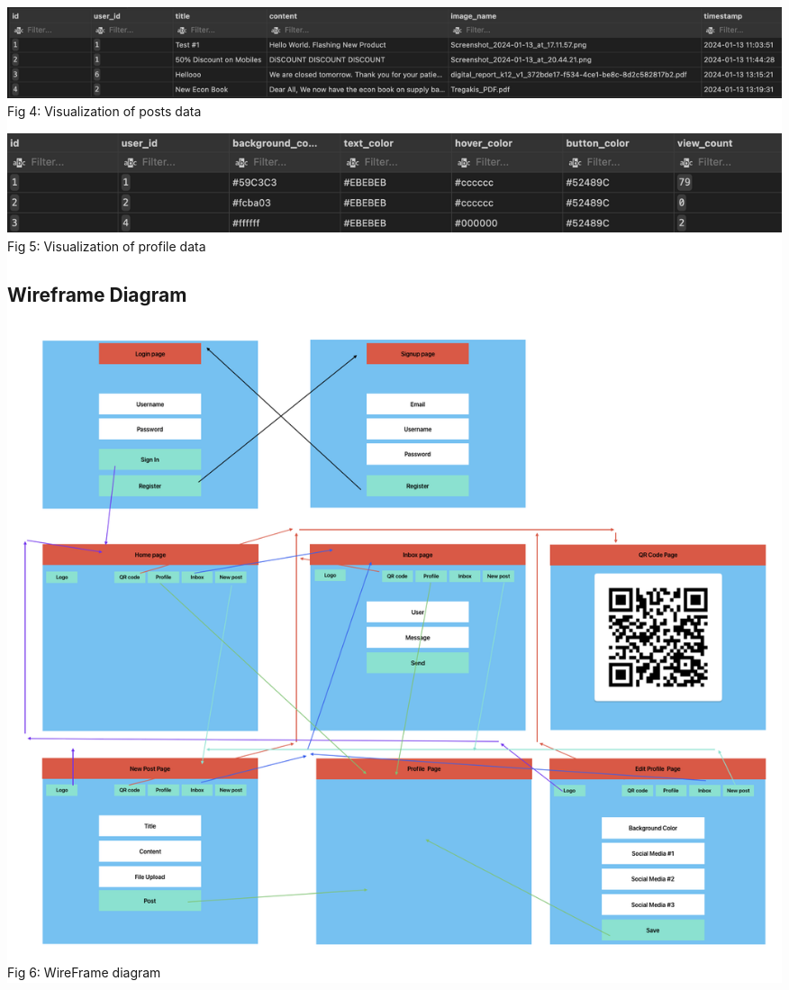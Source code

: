 ![visualization](/static/readme_images/posts-data-visualization.png)
Fig 4: Visualization of posts data

![visualization](/static/readme_images/profile-data-visualization.png)
Fig 5: Visualization of profile data

## Wireframe Diagram
![wireframe-diagram](/static/readme_images/wireframe.png)
Fig 6: WireFrame diagram
